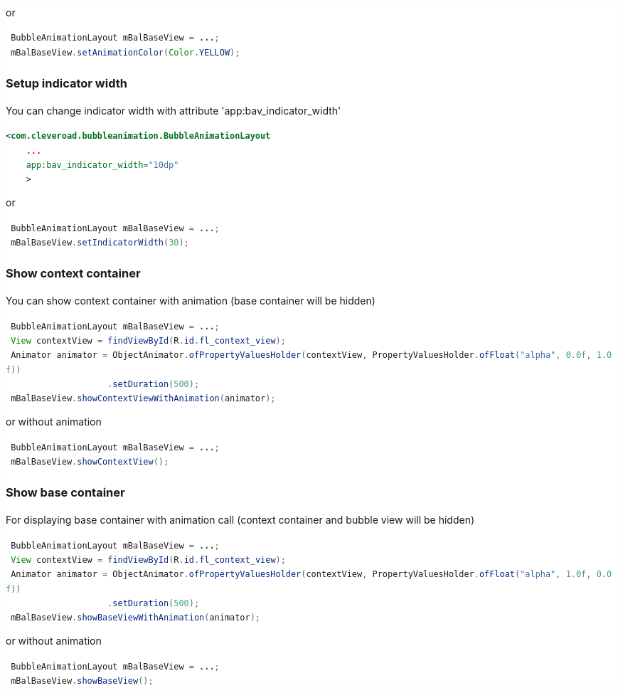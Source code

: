 or 
```java
 BubbleAnimationLayout mBalBaseView = ...;
 mBalBaseView.setAnimationColor(Color.YELLOW);
```

### Setup indicator width
You can change indicator width with attribute 'app:bav_indicator_width'
```xml
<com.cleveroad.bubbleanimation.BubbleAnimationLayout
    ...
    app:bav_indicator_width="10dp"
    >
```

or
```java
 BubbleAnimationLayout mBalBaseView = ...;
 mBalBaseView.setIndicatorWidth(30);
```

### Show context container
You can show context container with animation (base container will be hidden)
```java
 BubbleAnimationLayout mBalBaseView = ...;
 View contextView = findViewById(R.id.fl_context_view);
 Animator animator = ObjectAnimator.ofPropertyValuesHolder(contextView, PropertyValuesHolder.ofFloat("alpha", 0.0f, 1.0f))
                    .setDuration(500);
 mBalBaseView.showContextViewWithAnimation(animator);
```

or without animation
```java
 BubbleAnimationLayout mBalBaseView = ...;
 mBalBaseView.showContextView();
```

### Show base container
For displaying base container with animation call (context container and bubble view will be hidden)
```java
 BubbleAnimationLayout mBalBaseView = ...;
 View contextView = findViewById(R.id.fl_context_view);
 Animator animator = ObjectAnimator.ofPropertyValuesHolder(contextView, PropertyValuesHolder.ofFloat("alpha", 1.0f, 0.0f))
                    .setDuration(500);
 mBalBaseView.showBaseViewWithAnimation(animator);
```

or without animation
```java
 BubbleAnimationLayout mBalBaseView = ...;
 mBalBaseView.showBaseView();
```
